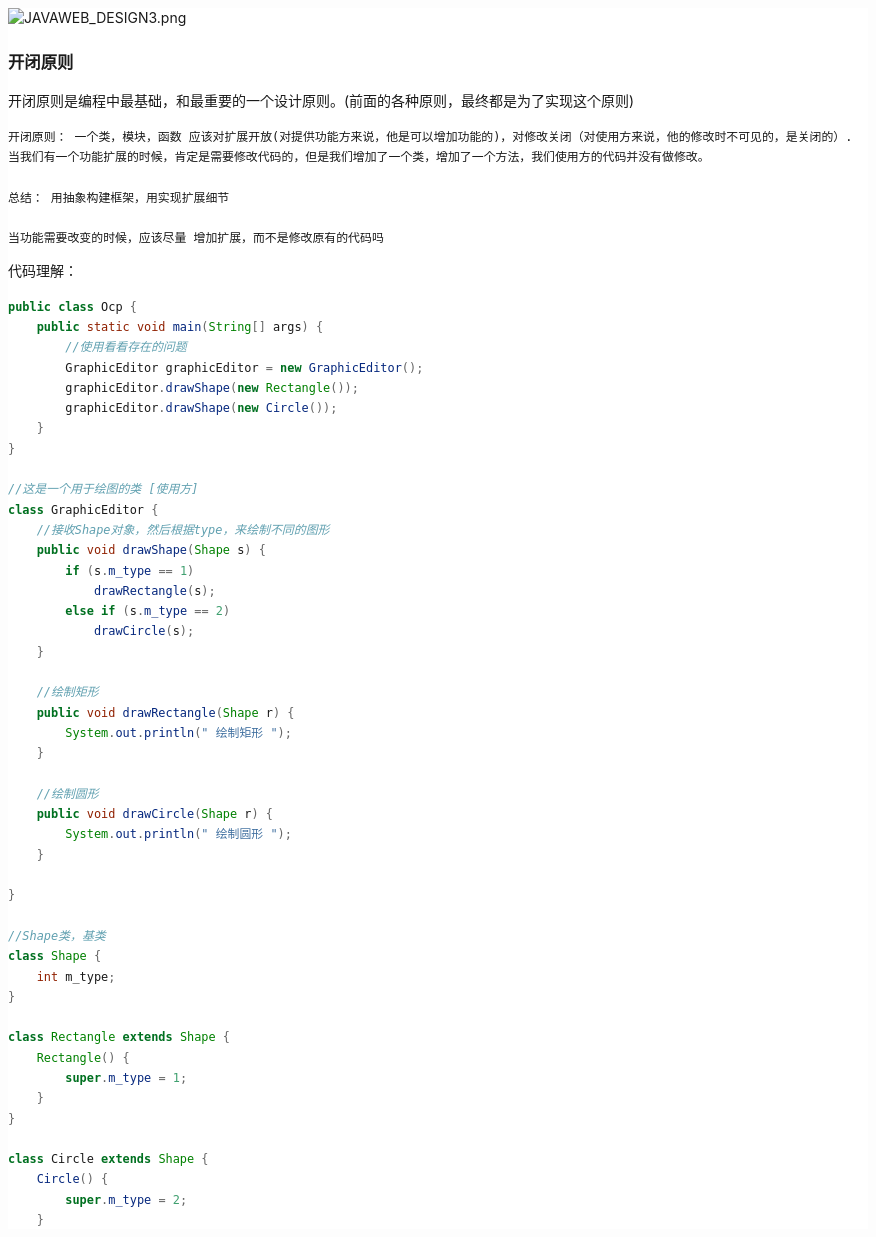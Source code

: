 
![JAVAWEB_DESIGN3.png](https://github.com/zhaodahan/zhao_Note/blob/master/wiki_img/JAVAWEB_DESIGN3.png?raw=true)


### 开闭原则

开闭原则是编程中最基础，和最重要的一个设计原则。(前面的各种原则，最终都是为了实现这个原则)

```
开闭原则： 一个类，模块，函数 应该对扩展开放(对提供功能方来说，他是可以增加功能的)，对修改关闭（对使用方来说，他的修改时不可见的，是关闭的）.
当我们有一个功能扩展的时候，肯定是需要修改代码的，但是我们增加了一个类，增加了一个方法，我们使用方的代码并没有做修改。

总结： 用抽象构建框架，用实现扩展细节

当功能需要改变的时候，应该尽量 增加扩展，而不是修改原有的代码吗
```

代码理解：

```java
public class Ocp {
	public static void main(String[] args) {
		//使用看看存在的问题
		GraphicEditor graphicEditor = new GraphicEditor();
		graphicEditor.drawShape(new Rectangle());
		graphicEditor.drawShape(new Circle());
	}
}

//这是一个用于绘图的类 [使用方]
class GraphicEditor {
	//接收Shape对象，然后根据type，来绘制不同的图形
	public void drawShape(Shape s) {
		if (s.m_type == 1)
			drawRectangle(s);
		else if (s.m_type == 2)
			drawCircle(s);
	}

	//绘制矩形
	public void drawRectangle(Shape r) {
		System.out.println(" 绘制矩形 ");
	}

	//绘制圆形
	public void drawCircle(Shape r) {
		System.out.println(" 绘制圆形 ");
	}

}

//Shape类，基类
class Shape {
	int m_type;
}

class Rectangle extends Shape {
	Rectangle() {
		super.m_type = 1;
	}
}

class Circle extends Shape {
	Circle() {
		super.m_type = 2;
	}
```